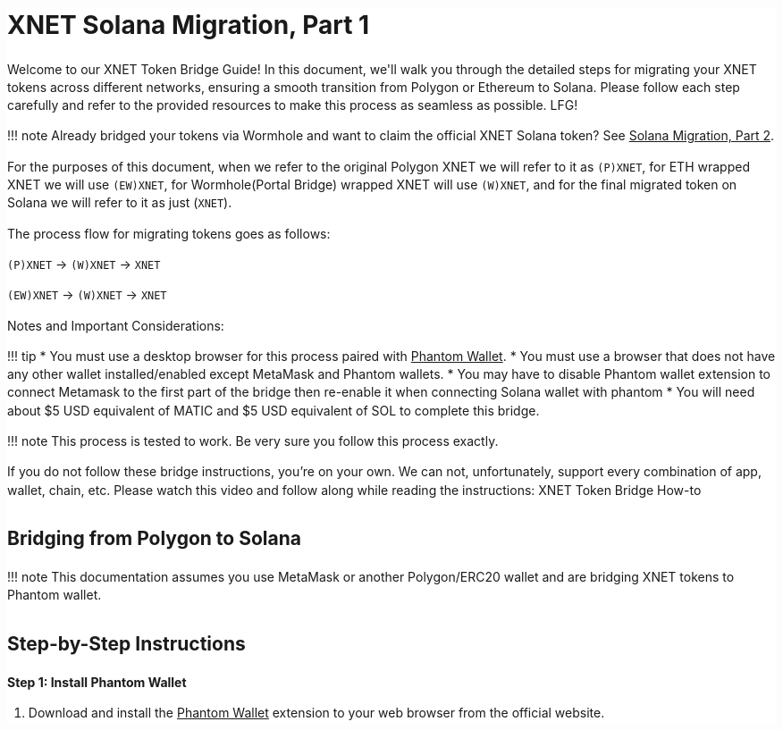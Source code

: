 # XNET Solana Migration, Part 1

Welcome to our XNET Token Bridge Guide! In this document, we'll walk you through the detailed steps for migrating your XNET tokens across different networks, ensuring a smooth transition from Polygon or Ethereum to Solana. Please follow each step carefully and refer to the provided resources to make this process as seamless as possible. LFG!

!!! note 
    Already bridged your tokens via Wormhole and want to claim the official XNET Solana token? See [Solana Migration, Part 2](/migration_part_2/).

For the purposes of this document, when we refer to the original Polygon XNET we will refer to it as `(P)XNET`, for ETH wrapped XNET we will use `(EW)XNET`, for Wormhole(Portal Bridge) wrapped XNET will use `(W)XNET`, and for the final migrated token on Solana we will refer to it as just (`XNET`).

The process flow for migrating tokens goes as follows:

`(P)XNET` -> `(W)XNET` -> `XNET`

`(EW)XNET` -> `(W)XNET` -> `XNET`

Notes and Important Considerations:


!!! tip 
    * You must use a desktop browser for this process paired with [Phantom Wallet](https://phantom.app/). 
    * You must use a browser that does not have any other wallet installed/enabled except MetaMask and Phantom wallets.
    * You may have to disable Phantom wallet extension to connect Metamask to the first part of the bridge then re-enable it when connecting Solana wallet with phantom
    * You will need about $5 USD equivalent of MATIC and $5 USD equivalent of SOL to complete this bridge.


!!! note 
    This process is tested to work. Be very sure you follow this process exactly.

If you do not follow these bridge instructions, you’re on your own. We can not, unfortunately, support every combination of app, wallet, chain, etc. Please watch this video and follow along while reading the instructions: XNET Token Bridge How-to


## Bridging from Polygon to Solana

!!! note
    This documentation assumes you use MetaMask or another Polygon/ERC20 wallet and are bridging XNET tokens to Phantom wallet.

## Step-by-Step Instructions

**Step 1: Install Phantom Wallet**

1. Download and install the [Phantom Wallet](https://phantom.app/) extension to your web browser from the official website.
